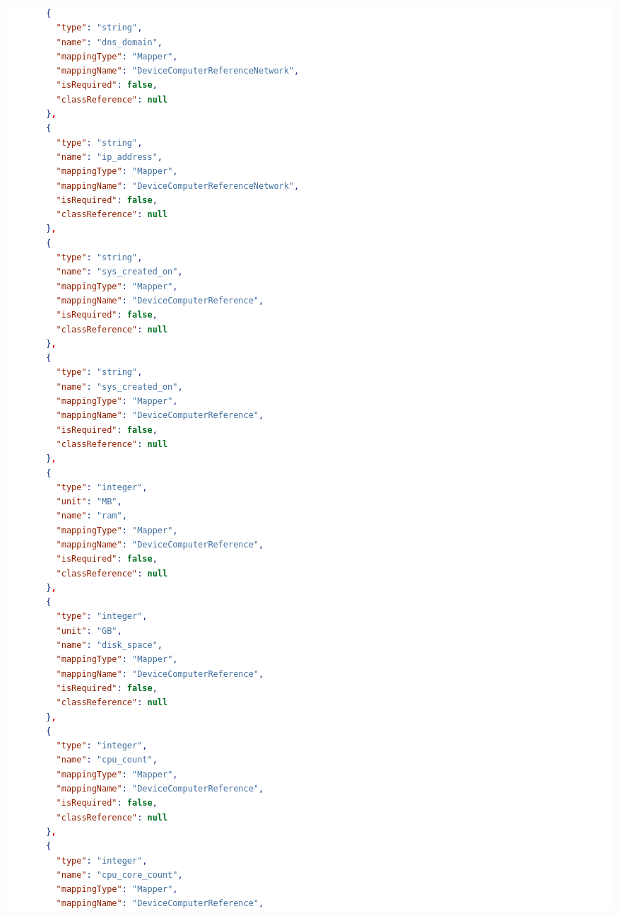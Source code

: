 ```json
        {
          "type": "string",
          "name": "dns_domain",
          "mappingType": "Mapper",
          "mappingName": "DeviceComputerReferenceNetwork",
          "isRequired": false,
          "classReference": null
        },
        {
          "type": "string",
          "name": "ip_address",
          "mappingType": "Mapper",
          "mappingName": "DeviceComputerReferenceNetwork",
          "isRequired": false,
          "classReference": null
        },
        {
          "type": "string",
          "name": "sys_created_on",
          "mappingType": "Mapper",
          "mappingName": "DeviceComputerReference",
          "isRequired": false,
          "classReference": null
        },
        {
          "type": "string",
          "name": "sys_created_on",
          "mappingType": "Mapper",
          "mappingName": "DeviceComputerReference",
          "isRequired": false,
          "classReference": null
        },
        {
          "type": "integer",
          "unit": "MB",
          "name": "ram",
          "mappingType": "Mapper",
          "mappingName": "DeviceComputerReference",
          "isRequired": false,
          "classReference": null
        },
        {
          "type": "integer",
          "unit": "GB",
          "name": "disk_space",
          "mappingType": "Mapper",
          "mappingName": "DeviceComputerReference",
          "isRequired": false,
          "classReference": null
        },
        {
          "type": "integer",
          "name": "cpu_count",
          "mappingType": "Mapper",
          "mappingName": "DeviceComputerReference",
          "isRequired": false,
          "classReference": null
        },
        {
          "type": "integer",
          "name": "cpu_core_count",
          "mappingType": "Mapper",
          "mappingName": "DeviceComputerReference",
```